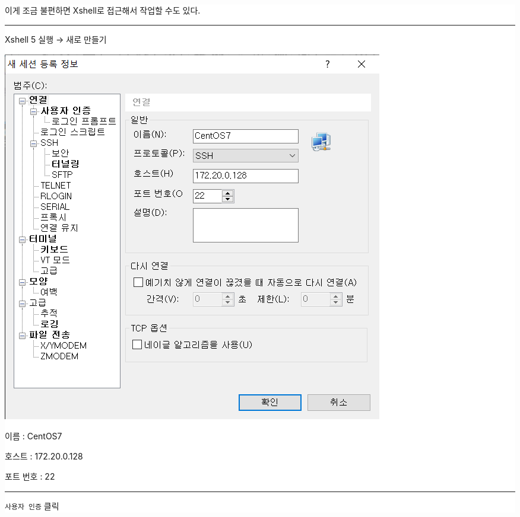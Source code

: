 이게 조금 불편하면 Xshell로 접근해서 작업할 수도 있다.

---

Xshell 5 실행 → 새로 만들기

![image-20221229122726910](images/image-20221229122726910.png)

이름 : CentOS7

호스트 : 172.20.0.128

포트 번호 : 22

---

`사용자 인증` 클릭
